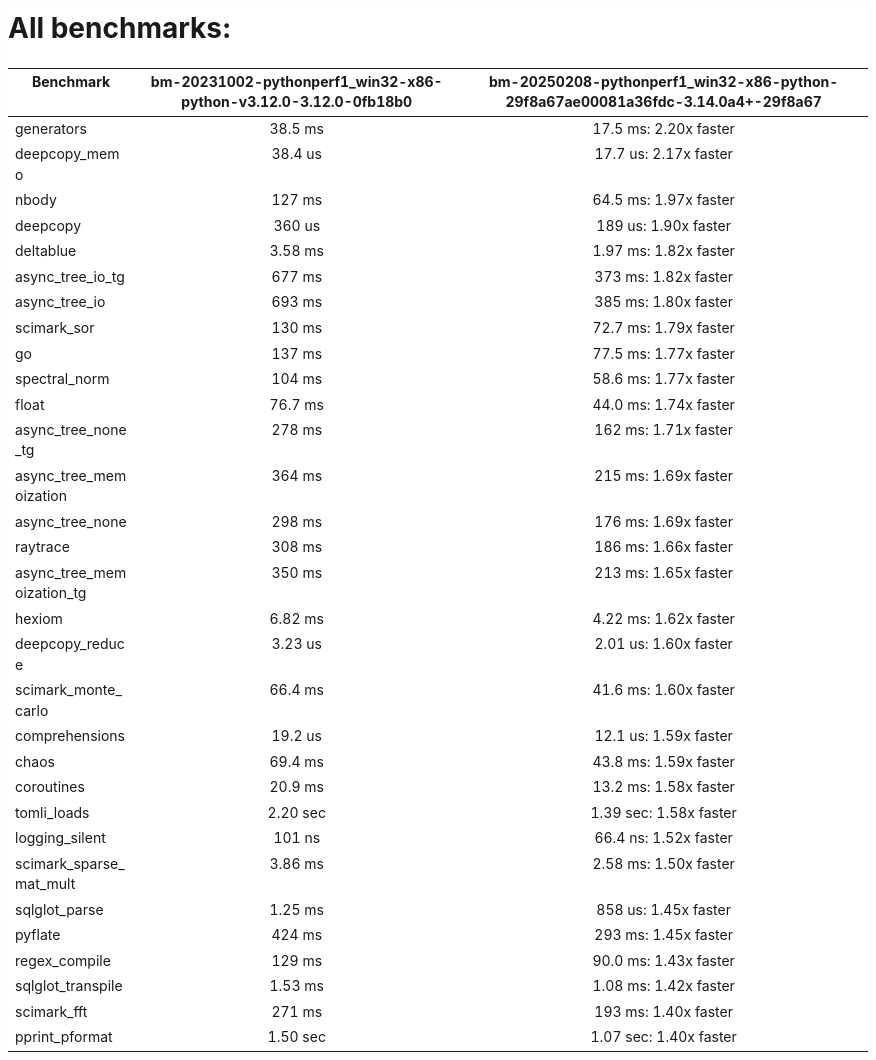 All benchmarks:
===============

| Benchmark                  | bm-20231002-pythonperf1_win32-x86-python-v3.12.0-3.12.0-0fb18b0 | bm-20250208-pythonperf1_win32-x86-python-29f8a67ae00081a36fdc-3.14.0a4+-29f8a67 |
|----------------------------|:---------------------------------------------------------------:|:-------------------------------------------------------------------------------:|
| generators                 | 38.5 ms                                                         | 17.5 ms: 2.20x faster                                                           |
| deepcopy_memo              | 38.4 us                                                         | 17.7 us: 2.17x faster                                                           |
| nbody                      | 127 ms                                                          | 64.5 ms: 1.97x faster                                                           |
| deepcopy                   | 360 us                                                          | 189 us: 1.90x faster                                                            |
| deltablue                  | 3.58 ms                                                         | 1.97 ms: 1.82x faster                                                           |
| async_tree_io_tg           | 677 ms                                                          | 373 ms: 1.82x faster                                                            |
| async_tree_io              | 693 ms                                                          | 385 ms: 1.80x faster                                                            |
| scimark_sor                | 130 ms                                                          | 72.7 ms: 1.79x faster                                                           |
| go                         | 137 ms                                                          | 77.5 ms: 1.77x faster                                                           |
| spectral_norm              | 104 ms                                                          | 58.6 ms: 1.77x faster                                                           |
| float                      | 76.7 ms                                                         | 44.0 ms: 1.74x faster                                                           |
| async_tree_none_tg         | 278 ms                                                          | 162 ms: 1.71x faster                                                            |
| async_tree_memoization     | 364 ms                                                          | 215 ms: 1.69x faster                                                            |
| async_tree_none            | 298 ms                                                          | 176 ms: 1.69x faster                                                            |
| raytrace                   | 308 ms                                                          | 186 ms: 1.66x faster                                                            |
| async_tree_memoization_tg  | 350 ms                                                          | 213 ms: 1.65x faster                                                            |
| hexiom                     | 6.82 ms                                                         | 4.22 ms: 1.62x faster                                                           |
| deepcopy_reduce            | 3.23 us                                                         | 2.01 us: 1.60x faster                                                           |
| scimark_monte_carlo        | 66.4 ms                                                         | 41.6 ms: 1.60x faster                                                           |
| comprehensions             | 19.2 us                                                         | 12.1 us: 1.59x faster                                                           |
| chaos                      | 69.4 ms                                                         | 43.8 ms: 1.59x faster                                                           |
| coroutines                 | 20.9 ms                                                         | 13.2 ms: 1.58x faster                                                           |
| tomli_loads                | 2.20 sec                                                        | 1.39 sec: 1.58x faster                                                          |
| logging_silent             | 101 ns                                                          | 66.4 ns: 1.52x faster                                                           |
| scimark_sparse_mat_mult    | 3.86 ms                                                         | 2.58 ms: 1.50x faster                                                           |
| sqlglot_parse              | 1.25 ms                                                         | 858 us: 1.45x faster                                                            |
| pyflate                    | 424 ms                                                          | 293 ms: 1.45x faster                                                            |
| regex_compile              | 129 ms                                                          | 90.0 ms: 1.43x faster                                                           |
| sqlglot_transpile          | 1.53 ms                                                         | 1.08 ms: 1.42x faster                                                           |
| scimark_fft                | 271 ms                                                          | 193 ms: 1.40x faster                                                            |
| pprint_pformat             | 1.50 sec                                                        | 1.07 sec: 1.40x faster                                                          |